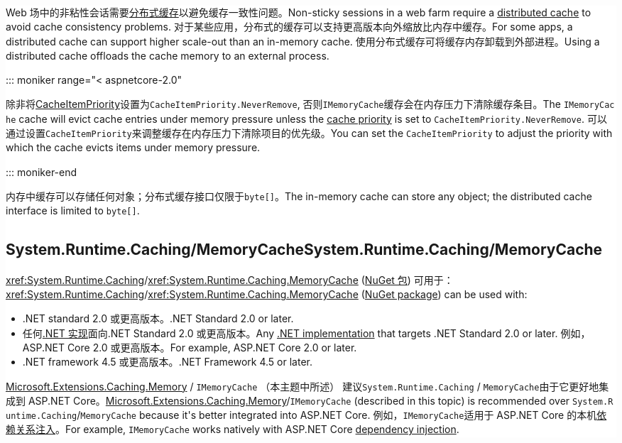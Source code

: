 <span data-ttu-id="d1cc4-116">Web 场中的非粘性会话需要[分布式缓存](distributed.md)以避免缓存一致性问题。</span><span class="sxs-lookup"><span data-stu-id="d1cc4-116">Non-sticky sessions in a web farm require a [distributed cache](distributed.md) to avoid cache consistency problems.</span></span> <span data-ttu-id="d1cc4-117">对于某些应用，分布式的缓存可以支持更高版本向外缩放比内存中缓存。</span><span class="sxs-lookup"><span data-stu-id="d1cc4-117">For some apps, a distributed cache can support higher scale-out than an in-memory cache.</span></span> <span data-ttu-id="d1cc4-118">使用分布式缓存可将缓存内存卸载到外部进程。</span><span class="sxs-lookup"><span data-stu-id="d1cc4-118">Using a distributed cache offloads the cache memory to an external process.</span></span>

::: moniker range="< aspnetcore-2.0"

<span data-ttu-id="d1cc4-119">除非将[CacheItemPriority](/dotnet/api/microsoft.extensions.caching.memory.cacheitempriority)设置为`CacheItemPriority.NeverRemove`, 否则`IMemoryCache`缓存会在内存压力下清除缓存条目。</span><span class="sxs-lookup"><span data-stu-id="d1cc4-119">The `IMemoryCache` cache will evict cache entries under memory pressure unless the [cache priority](/dotnet/api/microsoft.extensions.caching.memory.cacheitempriority) is set to `CacheItemPriority.NeverRemove`.</span></span> <span data-ttu-id="d1cc4-120">可以通过设置`CacheItemPriority`来调整缓存在内存压力下清除项目的优先级。</span><span class="sxs-lookup"><span data-stu-id="d1cc4-120">You can set the `CacheItemPriority` to adjust the priority with which the cache evicts items under memory pressure.</span></span>

::: moniker-end

<span data-ttu-id="d1cc4-121">内存中缓存可以存储任何对象；分布式缓存接口仅限于`byte[]`。</span><span class="sxs-lookup"><span data-stu-id="d1cc4-121">The in-memory cache can store any object; the distributed cache interface is limited to `byte[]`.</span></span>

## <a name="systemruntimecachingmemorycache"></a><span data-ttu-id="d1cc4-122">System.Runtime.Caching/MemoryCache</span><span class="sxs-lookup"><span data-stu-id="d1cc4-122">System.Runtime.Caching/MemoryCache</span></span>

<span data-ttu-id="d1cc4-123"><xref:System.Runtime.Caching>/<xref:System.Runtime.Caching.MemoryCache> ([NuGet 包](https://www.nuget.org/packages/System.Runtime.Caching/)) 可用于：</span><span class="sxs-lookup"><span data-stu-id="d1cc4-123"><xref:System.Runtime.Caching>/<xref:System.Runtime.Caching.MemoryCache> ([NuGet package](https://www.nuget.org/packages/System.Runtime.Caching/)) can be used with:</span></span>

* <span data-ttu-id="d1cc4-124">.NET standard 2.0 或更高版本。</span><span class="sxs-lookup"><span data-stu-id="d1cc4-124">.NET Standard 2.0 or later.</span></span>
* <span data-ttu-id="d1cc4-125">任何[.NET 实现](/dotnet/standard/net-standard#net-implementation-support)面向.NET Standard 2.0 或更高版本。</span><span class="sxs-lookup"><span data-stu-id="d1cc4-125">Any [.NET implementation](/dotnet/standard/net-standard#net-implementation-support) that targets .NET Standard 2.0 or later.</span></span> <span data-ttu-id="d1cc4-126">例如，ASP.NET Core 2.0 或更高版本。</span><span class="sxs-lookup"><span data-stu-id="d1cc4-126">For example, ASP.NET Core 2.0 or later.</span></span>
* <span data-ttu-id="d1cc4-127">.NET framework 4.5 或更高版本。</span><span class="sxs-lookup"><span data-stu-id="d1cc4-127">.NET Framework 4.5 or later.</span></span>

<span data-ttu-id="d1cc4-128">[Microsoft.Extensions.Caching.Memory](https://www.nuget.org/packages/Microsoft.Extensions.Caching.Memory/) / `IMemoryCache` （本主题中所述） 建议`System.Runtime.Caching` / `MemoryCache`由于它更好地集成到 ASP.NET Core。</span><span class="sxs-lookup"><span data-stu-id="d1cc4-128">[Microsoft.Extensions.Caching.Memory](https://www.nuget.org/packages/Microsoft.Extensions.Caching.Memory/)/`IMemoryCache` (described in this topic) is recommended over `System.Runtime.Caching`/`MemoryCache` because it's better integrated into ASP.NET Core.</span></span> <span data-ttu-id="d1cc4-129">例如，`IMemoryCache`适用于 ASP.NET Core 的本机[依赖关系注入](xref:fundamentals/dependency-injection)。</span><span class="sxs-lookup"><span data-stu-id="d1cc4-129">For example, `IMemoryCache` works natively with ASP.NET Core [dependency injection](xref:fundamentals/dependency-injection).</span></span>
